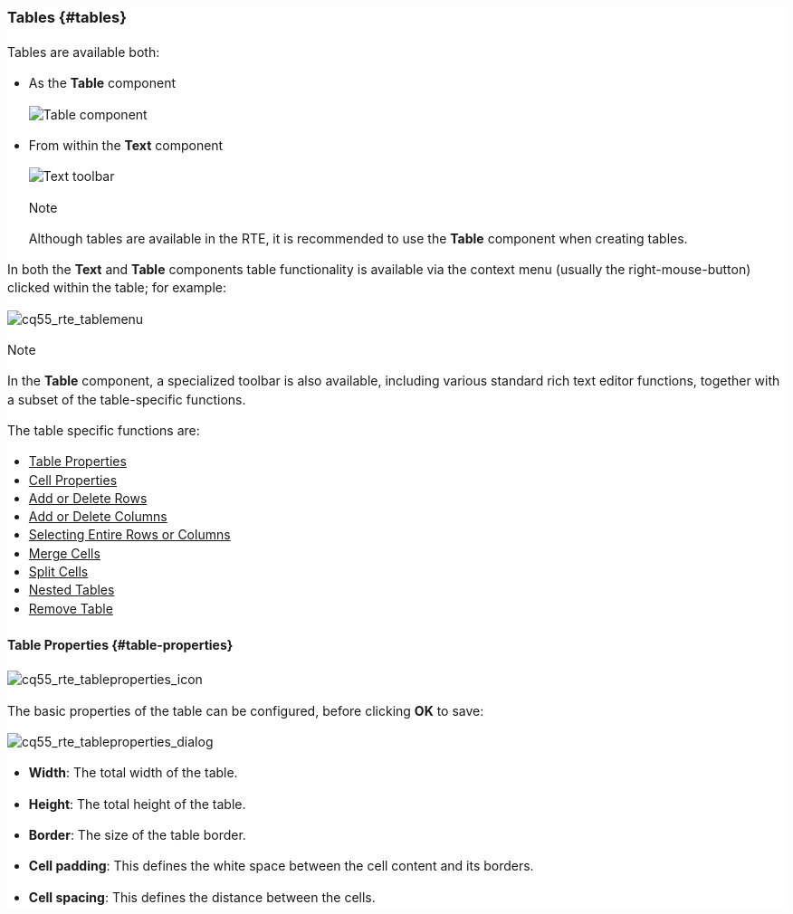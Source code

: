 ### Tables {#tables}

Tables are available both:

* As the **Table** component

  ![Table component](assets/chlimage_1-105.png)

* From within the **Text** component

  ![Text toolbar](do-not-localize/chlimage_1-11.png)

  >[!NOTE]
  >
  >Although tables are available in the RTE, it is recommended to use the **Table** component when creating tables.

In both the **Text** and **Table** components table functionality is available via the context menu (usually the right-mouse-button) clicked within the table; for example:

![cq55_rte_tablemenu](assets/cq55_rte_tablemenu.png)

>[!NOTE]
>
>In the **Table** component, a specialized toolbar is also available, including various standard rich text editor functions, together with a subset of the table-specific functions.

The table specific functions are:

* [Table Properties](#table-properties)
* [Cell Properties](#cell-properties)
* [Add or Delete Rows](#add-or-delete-rows)
* [Add or Delete Columns](#add-or-delete-columns)
* [Selecting Entire Rows or Columns](#selecting-entire-rows-or-columns)
* [Merge Cells](#merge-cells)
* [Split Cells](#split-cells)
* [Nested Tables](#creating-nested-tables)
* [Remove Table](#remove-table)

#### Table Properties {#table-properties}

![cq55_rte_tableproperties_icon](assets/cq55_rte_tableproperties_icon.png)

The basic properties of the table can be configured, before clicking **OK** to save:

![cq55_rte_tableproperties_dialog](assets/cq55_rte_tableproperties_dialog.png)

* **Width**: The total width of the table.

* **Height**: The total height of the table.

* **Border**: The size of the table border.

* **Cell padding**: This defines the white space between the cell content and its borders.

* **Cell spacing**: This defines the distance between the cells.
